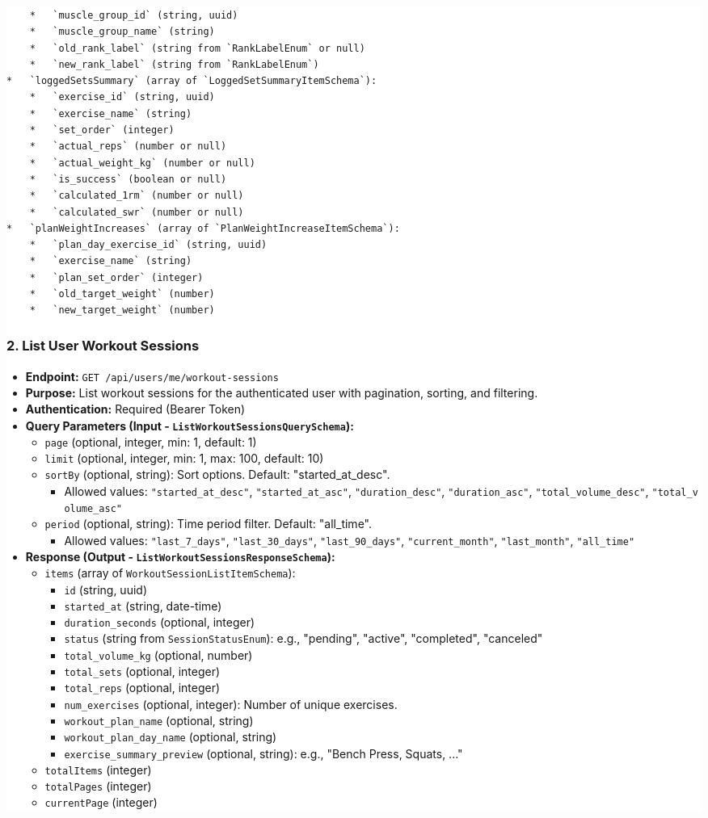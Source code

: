         *   `muscle_group_id` (string, uuid)
        *   `muscle_group_name` (string)
        *   `old_rank_label` (string from `RankLabelEnum` or null)
        *   `new_rank_label` (string from `RankLabelEnum`)
    *   `loggedSetsSummary` (array of `LoggedSetSummaryItemSchema`):
        *   `exercise_id` (string, uuid)
        *   `exercise_name` (string)
        *   `set_order` (integer)
        *   `actual_reps` (number or null)
        *   `actual_weight_kg` (number or null)
        *   `is_success` (boolean or null)
        *   `calculated_1rm` (number or null)
        *   `calculated_swr` (number or null)
    *   `planWeightIncreases` (array of `PlanWeightIncreaseItemSchema`):
        *   `plan_day_exercise_id` (string, uuid)
        *   `exercise_name` (string)
        *   `plan_set_order` (integer)
        *   `old_target_weight` (number)
        *   `new_target_weight` (number)

### 2. List User Workout Sessions

*   **Endpoint:** `GET /api/users/me/workout-sessions`
*   **Purpose:** List workout sessions for the authenticated user with pagination, sorting, and filtering.
*   **Authentication:** Required (Bearer Token)
*   **Query Parameters (Input - `ListWorkoutSessionsQuerySchema`):**
    *   `page` (optional, integer, min: 1, default: 1)
    *   `limit` (optional, integer, min: 1, max: 100, default: 10)
    *   `sortBy` (optional, string): Sort options. Default: "started\_at\_desc".
        *   Allowed values: `"started_at_desc"`, `"started_at_asc"`, `"duration_desc"`, `"duration_asc"`, `"total_volume_desc"`, `"total_volume_asc"`
    *   `period` (optional, string): Time period filter. Default: "all\_time".
        *   Allowed values: `"last_7_days"`, `"last_30_days"`, `"last_90_days"`, `"current_month"`, `"last_month"`, `"all_time"`
*   **Response (Output - `ListWorkoutSessionsResponseSchema`):**
    *   `items` (array of `WorkoutSessionListItemSchema`):
        *   `id` (string, uuid)
        *   `started_at` (string, date-time)
        *   `duration_seconds` (optional, integer)
        *   `status` (string from `SessionStatusEnum`): e.g., "pending", "active", "completed", "canceled"
        *   `total_volume_kg` (optional, number)
        *   `total_sets` (optional, integer)
        *   `total_reps` (optional, integer)
        *   `num_exercises` (optional, integer): Number of unique exercises.
        *   `workout_plan_name` (optional, string)
        *   `workout_plan_day_name` (optional, string)
        *   `exercise_summary_preview` (optional, string): e.g., "Bench Press, Squats, ..."
    *   `totalItems` (integer)
    *   `totalPages` (integer)
    *   `currentPage` (integer)
